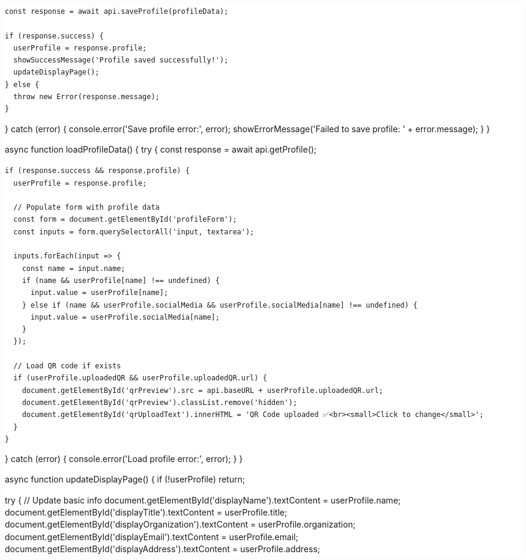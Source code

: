     const response = await api.saveProfile(profileData);
    
    if (response.success) {
      userProfile = response.profile;
      showSuccessMessage('Profile saved successfully!');
      updateDisplayPage();
    } else {
      throw new Error(response.message);
    }
  } catch (error) {
    console.error('Save profile error:', error);
    showErrorMessage('Failed to save profile: ' + error.message);
  }
}

async function loadProfileData() {
  try {
    const response = await api.getProfile();
    
    if (response.success && response.profile) {
      userProfile = response.profile;
      
      // Populate form with profile data
      const form = document.getElementById('profileForm');
      const inputs = form.querySelectorAll('input, textarea');
      
      inputs.forEach(input => {
        const name = input.name;
        if (name && userProfile[name] !== undefined) {
          input.value = userProfile[name];
        } else if (name && userProfile.socialMedia && userProfile.socialMedia[name] !== undefined) {
          input.value = userProfile.socialMedia[name];
        }
      });

      // Load QR code if exists
      if (userProfile.uploadedQR && userProfile.uploadedQR.url) {
        document.getElementById('qrPreview').src = api.baseURL + userProfile.uploadedQR.url;
        document.getElementById('qrPreview').classList.remove('hidden');
        document.getElementById('qrUploadText').innerHTML = 'QR Code uploaded ✅<br><small>Click to change</small>';
      }
    }
  } catch (error) {
    console.error('Load profile error:', error);
  }
}

async function updateDisplayPage() {
  if (!userProfile) return;
  
  try {
    // Update basic info
    document.getElementById('displayName').textContent = userProfile.name;
    document.getElementById('displayTitle').textContent = userProfile.title;
    document.getElementById('displayOrganization').textContent = userProfile.organization;
    document.getElementById('displayEmail').textContent = userProfile.email;
    document.getElementById('displayAddress').textContent = userProfile.address;
    